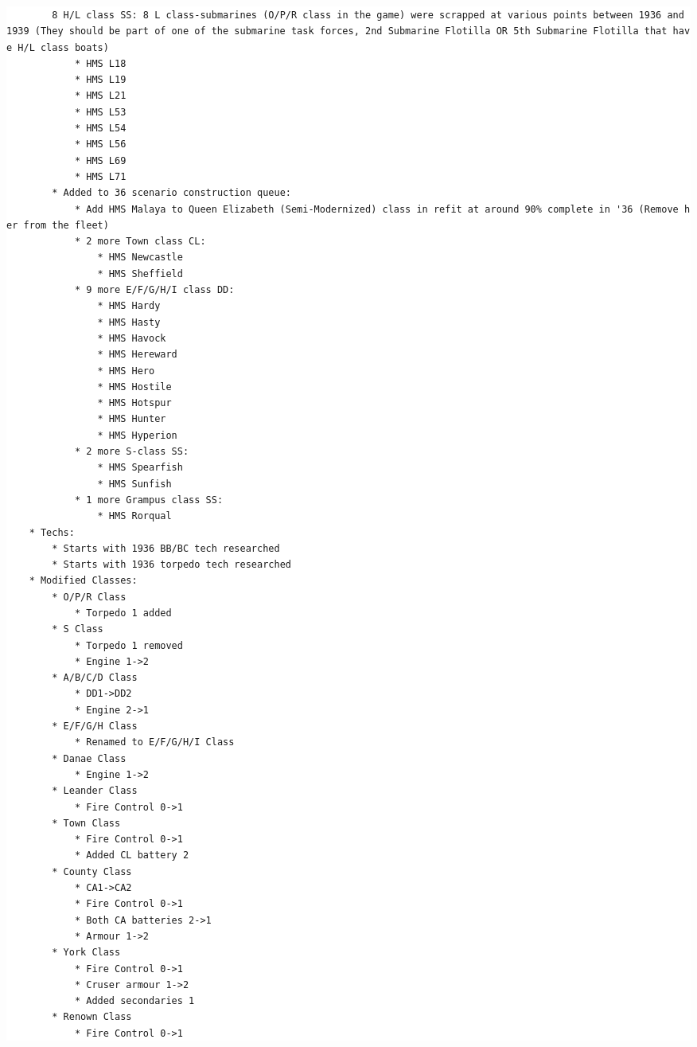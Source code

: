             8 H/L class SS: 8 L class-submarines (O/P/R class in the game) were scrapped at various points between 1936 and 1939 (They should be part of one of the submarine task forces, 2nd Submarine Flotilla OR 5th Submarine Flotilla that have H/L class boats)
                * HMS L18
                * HMS L19
                * HMS L21
                * HMS L53
                * HMS L54
                * HMS L56
                * HMS L69
                * HMS L71
            * Added to 36 scenario construction queue:
                * Add HMS Malaya to Queen Elizabeth (Semi-Modernized) class in refit at around 90% complete in '36 (Remove her from the fleet)
                * 2 more Town class CL:
                    * HMS Newcastle
                    * HMS Sheffield
                * 9 more E/F/G/H/I class DD:
                    * HMS Hardy
                    * HMS Hasty
                    * HMS Havock
                    * HMS Hereward
                    * HMS Hero
                    * HMS Hostile
                    * HMS Hotspur
                    * HMS Hunter
                    * HMS Hyperion
                * 2 more S-class SS:
                    * HMS Spearfish
                    * HMS Sunfish
                * 1 more Grampus class SS:
                    * HMS Rorqual
        * Techs:
            * Starts with 1936 BB/BC tech researched
            * Starts with 1936 torpedo tech researched
        * Modified Classes:
            * O/P/R Class
                * Torpedo 1 added
            * S Class
                * Torpedo 1 removed
                * Engine 1->2
            * A/B/C/D Class
                * DD1->DD2
                * Engine 2->1
            * E/F/G/H Class
                * Renamed to E/F/G/H/I Class
            * Danae Class
                * Engine 1->2
            * Leander Class
                * Fire Control 0->1
            * Town Class
                * Fire Control 0->1
                * Added CL battery 2
            * County Class
                * CA1->CA2
                * Fire Control 0->1
                * Both CA batteries 2->1
                * Armour 1->2
            * York Class
                * Fire Control 0->1
                * Cruser armour 1->2
                * Added secondaries 1
            * Renown Class
                * Fire Control 0->1